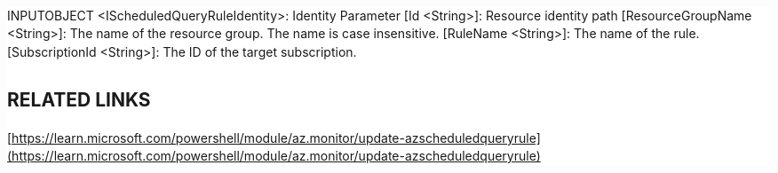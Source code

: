 INPUTOBJECT \<IScheduledQueryRuleIdentity\>: Identity Parameter
  \[Id \<String\>\]: Resource identity path
  \[ResourceGroupName \<String\>\]: The name of the resource group.
The name is case insensitive.
  \[RuleName \<String\>\]: The name of the rule.
  \[SubscriptionId \<String\>\]: The ID of the target subscription.

## RELATED LINKS

[https://learn.microsoft.com/powershell/module/az.monitor/update-azscheduledqueryrule](https://learn.microsoft.com/powershell/module/az.monitor/update-azscheduledqueryrule)

